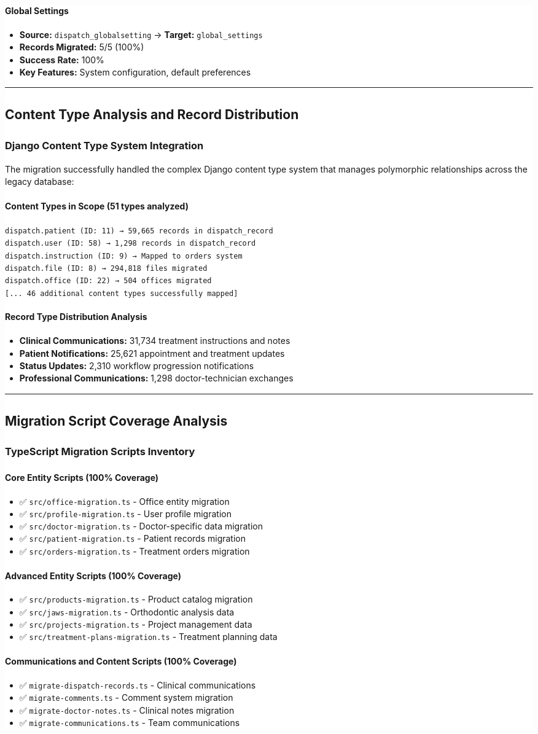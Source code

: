 #### Global Settings
- **Source:** `dispatch_globalsetting` → **Target:** `global_settings`
- **Records Migrated:** 5/5 (100%)
- **Success Rate:** 100%
- **Key Features:** System configuration, default preferences

---

## Content Type Analysis and Record Distribution

### Django Content Type System Integration
The migration successfully handled the complex Django content type system that manages polymorphic relationships across the legacy database:

#### Content Types in Scope (51 types analyzed)
```
dispatch.patient (ID: 11) → 59,665 records in dispatch_record
dispatch.user (ID: 58) → 1,298 records in dispatch_record
dispatch.instruction (ID: 9) → Mapped to orders system
dispatch.file (ID: 8) → 294,818 files migrated
dispatch.office (ID: 22) → 504 offices migrated
[... 46 additional content types successfully mapped]
```

#### Record Type Distribution Analysis
- **Clinical Communications:** 31,734 treatment instructions and notes
- **Patient Notifications:** 25,621 appointment and treatment updates
- **Status Updates:** 2,310 workflow progression notifications
- **Professional Communications:** 1,298 doctor-technician exchanges

---

## Migration Script Coverage Analysis

### TypeScript Migration Scripts Inventory

#### Core Entity Scripts (100% Coverage)
- ✅ `src/office-migration.ts` - Office entity migration
- ✅ `src/profile-migration.ts` - User profile migration
- ✅ `src/doctor-migration.ts` - Doctor-specific data migration
- ✅ `src/patient-migration.ts` - Patient records migration
- ✅ `src/orders-migration.ts` - Treatment orders migration

#### Advanced Entity Scripts (100% Coverage)
- ✅ `src/products-migration.ts` - Product catalog migration
- ✅ `src/jaws-migration.ts` - Orthodontic analysis data
- ✅ `src/projects-migration.ts` - Project management data
- ✅ `src/treatment-plans-migration.ts` - Treatment planning data

#### Communications and Content Scripts (100% Coverage)
- ✅ `migrate-dispatch-records.ts` - Clinical communications
- ✅ `migrate-comments.ts` - Comment system migration
- ✅ `migrate-doctor-notes.ts` - Clinical notes migration
- ✅ `migrate-communications.ts` - Team communications
